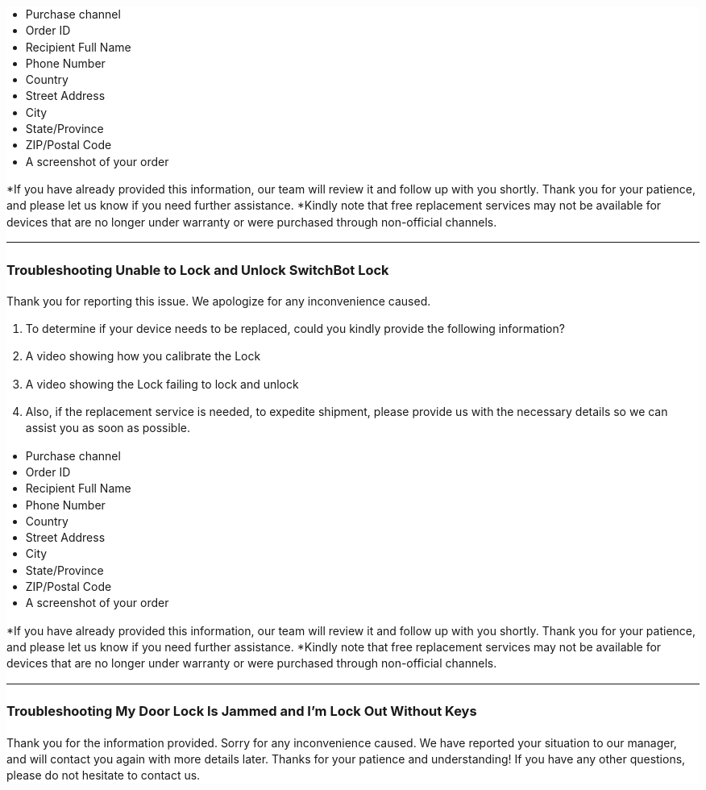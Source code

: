 - Purchase channel
- Order ID
- Recipient Full Name
- Phone Number
- Country
- Street Address
- City
- State/Province
- ZIP/Postal Code
- A screenshot of your order

*If you have already provided this information, our team will review it and follow up with you shortly. Thank you for your patience, and please let us know if you need further assistance. *Kindly note that free replacement services may not be available for devices that are no longer under warranty or were purchased through non-official channels.



---
### Troubleshooting Unable to Lock and Unlock SwitchBot Lock

Thank you for reporting this issue. 
We apologize for any inconvenience caused.
1. To determine if your device needs to be replaced, could you kindly provide the following information?
  1. A video showing how you calibrate the Lock
  2. A video showing the Lock failing to lock and unlock

2. Also, if the replacement service is needed, to expedite shipment, please provide us with the necessary details so we can assist you as soon as possible.

- Purchase channel
- Order ID
- Recipient Full Name
- Phone Number
- Country
- Street Address
- City
- State/Province
- ZIP/Postal Code
- A screenshot of your order

*If you have already provided this information, our team will review it and follow up with you shortly. Thank you for your patience, and please let us know if you need further assistance. *Kindly note that free replacement services may not be available for devices that are no longer under warranty or were purchased through non-official channels.


---
### Troubleshooting My Door Lock Is Jammed and I’m Lock Out Without Keys

Thank you for the information provided.
Sorry for any inconvenience caused.
We have reported your situation to our manager, and will contact you again with more details later. Thanks for your patience and understanding!
If you have any other questions, please do not hesitate to contact us.
